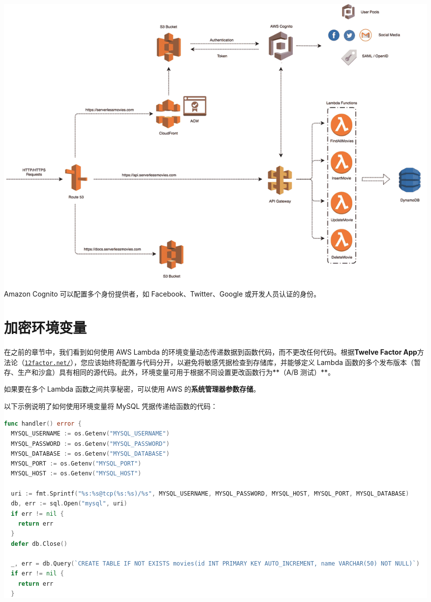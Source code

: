 ![](img/b2e88681-4a54-4ac7-b555-14d0cfb75711.png)

Amazon Cognito 可以配置多个身份提供者，如 Facebook、Twitter、Google 或开发人员认证的身份。

# 加密环境变量

在之前的章节中，我们看到如何使用 AWS Lambda 的环境变量动态传递数据到函数代码，而不更改任何代码。根据**Twelve Factor App**方法论（[`12factor.net/`](https://12factor.net/)），您应该始终将配置与代码分开，以避免将敏感凭据检查到存储库，并能够定义 Lambda 函数的多个发布版本（暂存、生产和沙盒）具有相同的源代码。此外，环境变量可用于根据不同设置更改函数行为**（A/B 测试）**。

如果要在多个 Lambda 函数之间共享秘密，可以使用 AWS 的**系统管理器参数存储**。

以下示例说明了如何使用环境变量将 MySQL 凭据传递给函数的代码：

```go
func handler() error {
  MYSQL_USERNAME := os.Getenv("MYSQL_USERNAME")
  MYSQL_PASSWORD := os.Getenv("MYSQL_PASSWORD")
  MYSQL_DATABASE := os.Getenv("MYSQL_DATABASE")
  MYSQL_PORT := os.Getenv("MYSQL_PORT")
  MYSQL_HOST := os.Getenv("MYSQL_HOST")

  uri := fmt.Sprintf("%s:%s@tcp(%s:%s)/%s", MYSQL_USERNAME, MYSQL_PASSWORD, MYSQL_HOST, MYSQL_PORT, MYSQL_DATABASE)
  db, err := sql.Open("mysql", uri)
  if err != nil {
    return err
  }
  defer db.Close()

  _, err = db.Query(`CREATE TABLE IF NOT EXISTS movies(id INT PRIMARY KEY AUTO_INCREMENT, name VARCHAR(50) NOT NULL)`)
  if err != nil {
    return err
  }

```